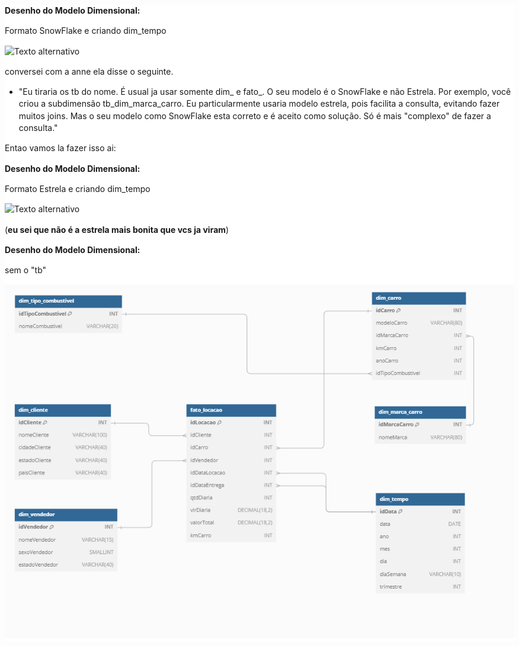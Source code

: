**Desenho do Modelo Dimensional:**

Formato SnowFlake e criando dim_tempo

![Texto alternativo](../evidencias/Img_Desafio/Dimensão.png)

conversei com a anne ela disse o seguinte.

- "Eu tiraria os tb do nome. É usual ja usar somente dim_ e fato_.
O seu modelo é o SnowFlake e não Estrela. Por exemplo, você criou a subdimensão tb_dim_marca_carro. 
Eu particularmente usaria modelo estrela, pois facilita a consulta, evitando fazer muitos joins. Mas o seu modelo como SnowFlake esta correto e é aceito como solução. Só é mais "complexo" de fazer a consulta."

Entao vamos la fazer isso ai:

**Desenho do Modelo Dimensional:**

Formato Estrela e criando dim_tempo

![Texto alternativo](../evidencias/Img_Desafio/Dimensão%20estrela.png)

(**eu sei que não é a estrela mais bonita que vcs ja viram**)

**Desenho do Modelo Dimensional:**

sem o "tb"

![Texto alternativo](../evidencias/Img_Desafio/Desafio12.png)
